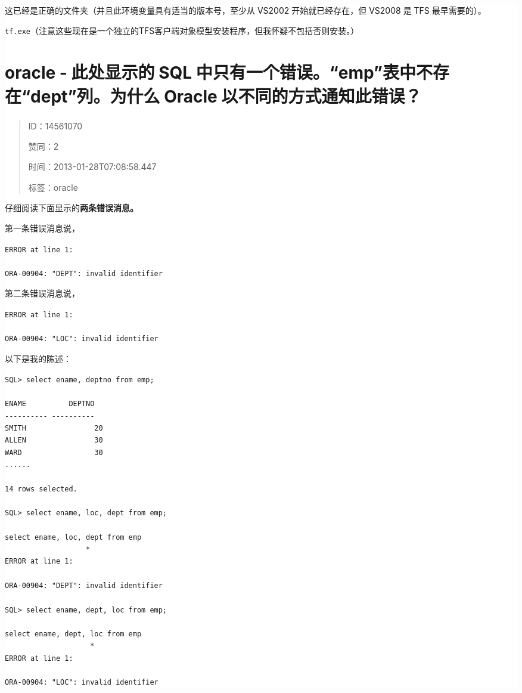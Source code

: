 这已经是正确的文件夹（并且此环境变量具有适当的版本号，至少从 VS2002 开始就已经存在，但 VS2008 是 TFS 最早需要的）。

`tf.exe`（注意这些现在是一个独立的TFS客户端对象模型安装程序，但我怀疑不包括否则安装。）

# oracle - 此处显示的 SQL 中只有一个错误。“emp”表中不存在“dept”列。为什么 Oracle 以不同的方式通知此错误？

> ID：14561070
> 
> 赞同：2
> 
> 时间：2013-01-28T07:08:58.447
> 
> 标签：oracle

仔细阅读下面显示的**两条错误消息。**

第一条错误消息说，

```
ERROR at line 1:

ORA-00904: "DEPT": invalid identifier 
```

第二条错误消息说，

```
ERROR at line 1:

ORA-00904: "LOC": invalid identifier 
```

以下是我的陈述：

```
SQL> select ename, deptno from emp;

ENAME          DEPTNO
---------- ----------
SMITH                20
ALLEN                30
WARD                 30
......

14 rows selected.

SQL> select ename, loc, dept from emp;

select ename, loc, dept from emp
                   *
ERROR at line 1:

ORA-00904: "DEPT": invalid identifier

SQL> select ename, dept, loc from emp;

select ename, dept, loc from emp
                    *
ERROR at line 1:

ORA-00904: "LOC": invalid identifier 
```
